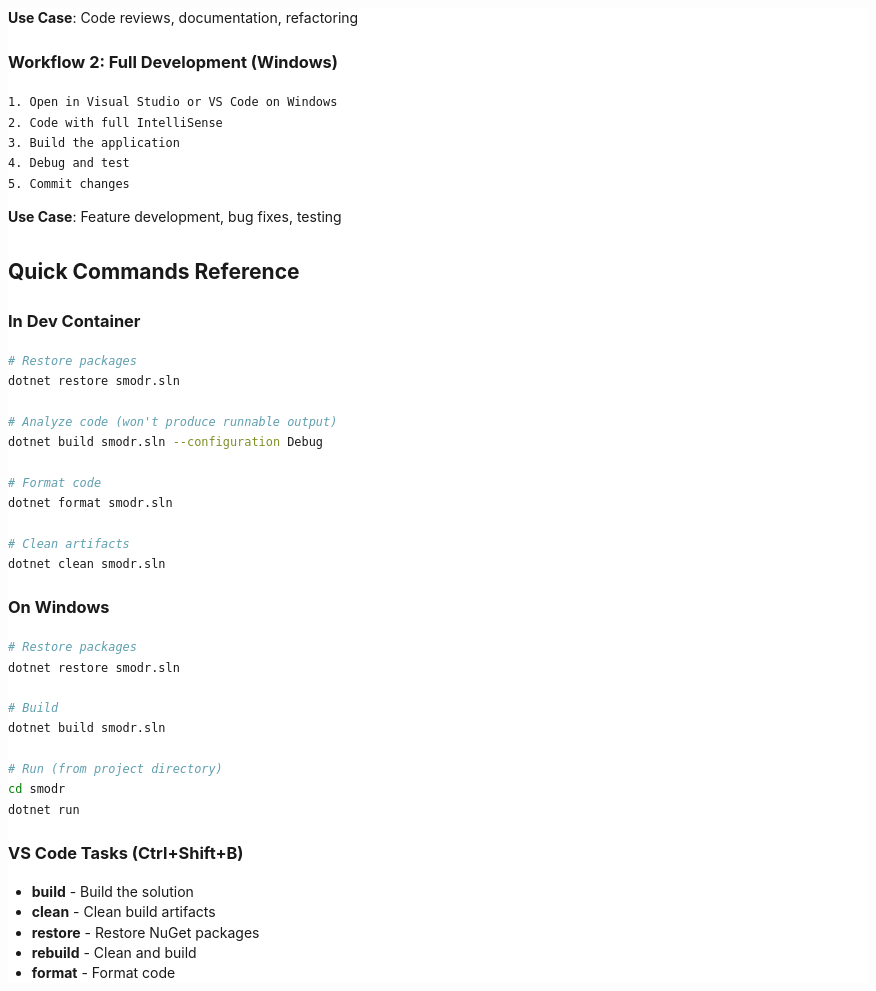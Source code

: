 **Use Case**: Code reviews, documentation, refactoring

### Workflow 2: Full Development (Windows)

```
1. Open in Visual Studio or VS Code on Windows
2. Code with full IntelliSense
3. Build the application
4. Debug and test
5. Commit changes
```

**Use Case**: Feature development, bug fixes, testing

## Quick Commands Reference

### In Dev Container

```bash
# Restore packages
dotnet restore smodr.sln

# Analyze code (won't produce runnable output)
dotnet build smodr.sln --configuration Debug

# Format code
dotnet format smodr.sln

# Clean artifacts
dotnet clean smodr.sln
```

### On Windows

```bash
# Restore packages
dotnet restore smodr.sln

# Build
dotnet build smodr.sln

# Run (from project directory)
cd smodr
dotnet run
```

### VS Code Tasks (Ctrl+Shift+B)

- **build** - Build the solution
- **clean** - Clean build artifacts
- **restore** - Restore NuGet packages
- **rebuild** - Clean and build
- **format** - Format code
